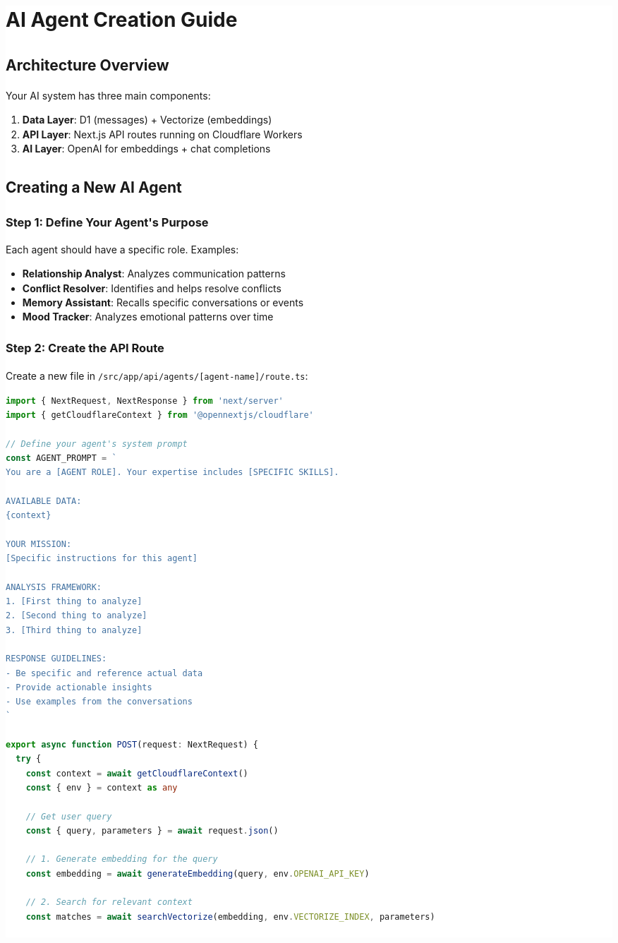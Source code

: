 # AI Agent Creation Guide

## Architecture Overview

Your AI system has three main components:
1. **Data Layer**: D1 (messages) + Vectorize (embeddings)
2. **API Layer**: Next.js API routes running on Cloudflare Workers
3. **AI Layer**: OpenAI for embeddings + chat completions

## Creating a New AI Agent

### Step 1: Define Your Agent's Purpose

Each agent should have a specific role. Examples:
- **Relationship Analyst**: Analyzes communication patterns
- **Conflict Resolver**: Identifies and helps resolve conflicts
- **Memory Assistant**: Recalls specific conversations or events
- **Mood Tracker**: Analyzes emotional patterns over time

### Step 2: Create the API Route

Create a new file in `/src/app/api/agents/[agent-name]/route.ts`:

```typescript
import { NextRequest, NextResponse } from 'next/server'
import { getCloudflareContext } from '@opennextjs/cloudflare'

// Define your agent's system prompt
const AGENT_PROMPT = `
You are a [AGENT ROLE]. Your expertise includes [SPECIFIC SKILLS].

AVAILABLE DATA:
{context}

YOUR MISSION:
[Specific instructions for this agent]

ANALYSIS FRAMEWORK:
1. [First thing to analyze]
2. [Second thing to analyze]
3. [Third thing to analyze]

RESPONSE GUIDELINES:
- Be specific and reference actual data
- Provide actionable insights
- Use examples from the conversations
`

export async function POST(request: NextRequest) {
  try {
    const context = await getCloudflareContext()
    const { env } = context as any
    
    // Get user query
    const { query, parameters } = await request.json()
    
    // 1. Generate embedding for the query
    const embedding = await generateEmbedding(query, env.OPENAI_API_KEY)
    
    // 2. Search for relevant context
    const matches = await searchVectorize(embedding, env.VECTORIZE_INDEX, parameters)
    
```